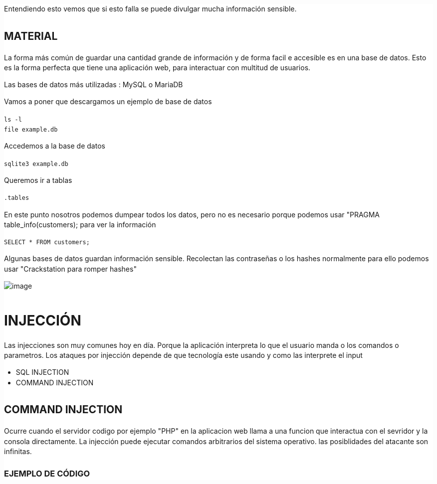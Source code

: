
Entendiendo esto vemos que si esto falla se puede divulgar mucha información sensible.

## MATERIAL 

La forma más común de guardar una cantidad grande de información y de forma facil e accesible es en una base de datos. Esto es la forma perfecta que tiene una aplicación web, para interactuar con multitud de usuarios.

Las bases de datos más utilizadas : MySQL o MariaDB 

Vamos a poner que descargamos un ejemplo de base de datos

```
ls -l
file example.db
```

Accedemos a la base de datos
```
sqlite3 example.db
```

Queremos ir a tablas
```
.tables
```

En este punto nosotros podemos dumpear todos los datos, pero no es necesario porque podemos usar "PRAGMA table_info(customers); para ver la información

```
SELECT * FROM customers;
```

Algunas bases de datos guardan información sensible. Recolectan las contraseñas o los hashes normalmente para ello podemos usar "Crackstation para romper hashes"

![image](https://github.com/user-attachments/assets/2270e2aa-4a02-44c2-af13-e25c2e1a3004)

# INJECCIÓN

Las injecciones son muy comunes hoy en día. Porque la aplicación interpreta lo que el usuario manda o los comandos o parametros. Los ataques por injección depende de que tecnología este usando y como las interprete el input

- SQL INJECTION
- COMMAND INJECTION

## COMMAND INJECTION

Ocurre cuando el servidor codigo por ejemplo "PHP" en la aplicacion web llama a una funcion que interactua con el sevridor y la consola directamente. La injección puede ejecutar comandos arbitrarios del sistema operativo. las posiblidades del atacante son infinitas.

### EJEMPLO DE CÓDIGO
